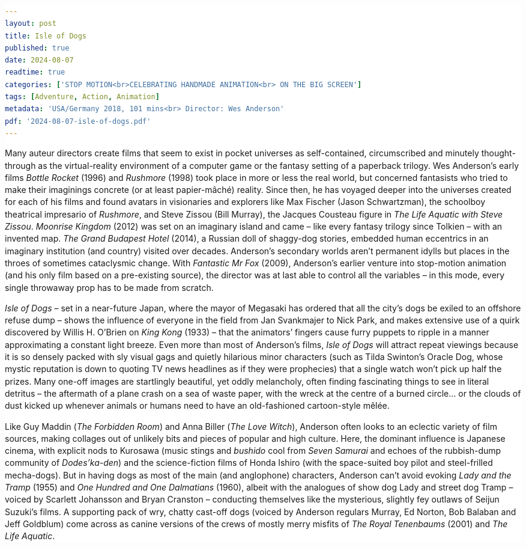 ```yaml
---
layout: post
title: Isle of Dogs
published: true
date: 2024-08-07
readtime: true
categories: ['STOP MOTION<br>CELEBRATING HANDMADE ANIMATION<br> ON THE BIG SCREEN']
tags: [Adventure, Action, Animation]
metadata: 'USA/Germany 2018, 101 mins<br> Director: Wes Anderson'
pdf: '2024-08-07-isle-of-dogs.pdf'
---
```


Many auteur directors create films that seem to exist in pocket universes as self-contained, circumscribed and minutely thought-through as the virtual-reality environment of a computer game or the fantasy setting of a paperback trilogy. Wes Anderson’s early films _Bottle Rocket_ (1996) and _Rushmore_ (1998) took place in more or less the real world, but concerned fantasists who tried to make their imaginings concrete (or at least papier-mâché) reality. Since then, he has voyaged deeper into the universes created for each of his films and found avatars in visionaries and explorers like Max Fischer (Jason Schwartzman), the schoolboy theatrical impresario of _Rushmore_, and Steve Zissou (Bill Murray), the Jacques Cousteau figure in _The Life Aquatic with Steve Zissou_. _Moonrise Kingdom_ (2012) was set on an imaginary island and came – like every fantasy trilogy since Tolkien – with an invented map. _The Grand Budapest Hotel_ (2014), a Russian doll of shaggy-dog stories, embedded human eccentrics in an imaginary institution (and country) visited over decades. Anderson’s secondary worlds aren’t permanent idylls but places in the throes of sometimes cataclysmic change. With _Fantastic Mr Fox_ (2009), Anderson’s earlier venture into stop-motion animation (and his only film based on a pre-existing source), the director was at last able to control all the variables – in this mode, every single throwaway prop has to be made from scratch.

_Isle of Dogs_ – set in a near-future Japan, where the mayor of Megasaki has ordered that all the city’s dogs be exiled to an offshore refuse dump – shows the influence of everyone in the field from Jan Svankmajer to Nick Park, and makes extensive use of a quirk discovered by Willis H. O’Brien on _King Kong_ (1933) – that the animators’ fingers cause furry puppets to ripple in a manner approximating a constant light breeze. Even more than most of Anderson’s films, _Isle of Dogs_ will attract repeat viewings because it is so densely packed with sly visual gags and quietly hilarious minor characters (such as Tilda Swinton’s Oracle Dog, whose mystic reputation is down to quoting TV news headlines as if they were prophecies) that a single watch won’t pick up half the prizes. Many one-off images are startlingly beautiful, yet oddly melancholy, often finding fascinating things to see in literal detritus – the aftermath of a plane crash on a sea of waste paper, with the wreck at the centre of a burned circle… or the clouds of dust kicked up whenever animals or humans need to have an old-fashioned cartoon-style mêlée.

Like Guy Maddin (_The Forbidden Room_) and Anna Biller (_The Love Witch_), Anderson often looks to an eclectic variety of film sources, making collages out of unlikely bits and pieces of popular and high culture. Here, the dominant influence is Japanese cinema, with explicit nods to Kurosawa (music stings and _bushido_ cool from _Seven Samurai_ and echoes of the rubbish-dump community of _Dodes’ka-den_) and the science-fiction films of Honda Ishiro (with the space-suited boy pilot and steel-frilled mecha-dogs). But in having dogs as most of the main (and anglophone) characters, Anderson can’t avoid evoking _Lady and the Tramp_ (1955) and _One Hundred and One Dalmatians_ (1960), albeit with the analogues of show dog Lady and street dog Tramp – voiced by Scarlett Johansson and Bryan Cranston – conducting themselves like the mysterious, slightly fey outlaws of Seijun Suzuki’s films. A supporting pack of wry, chatty cast-off dogs (voiced by Anderson regulars Murray, Ed Norton, Bob Balaban and Jeff Goldblum) come across as canine versions of the crews of mostly merry misfits of _The Royal Tenenbaums_ (2001) and _The Life Aquatic_.
